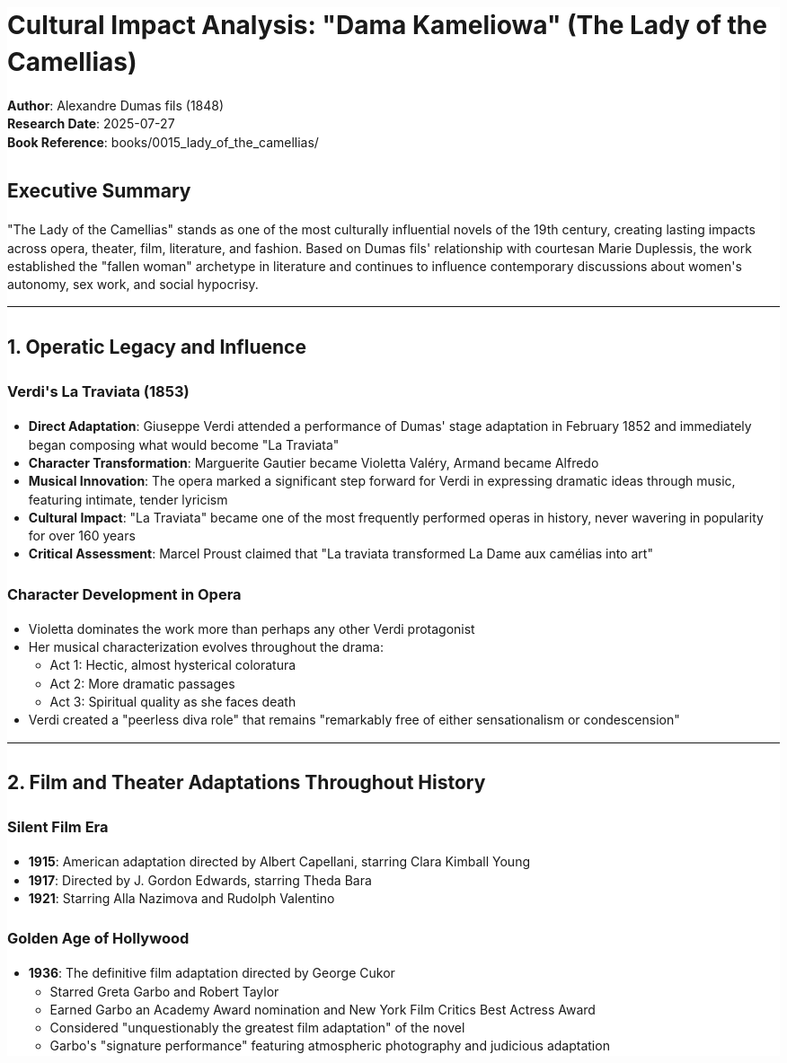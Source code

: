# Cultural Impact Analysis: "Dama Kameliowa" (The Lady of the Camellias)

**Author**: Alexandre Dumas fils (1848)  
**Research Date**: 2025-07-27  
**Book Reference**: books/0015_lady_of_the_camellias/

## Executive Summary

"The Lady of the Camellias" stands as one of the most culturally influential novels of the 19th century, creating lasting impacts across opera, theater, film, literature, and fashion. Based on Dumas fils' relationship with courtesan Marie Duplessis, the work established the "fallen woman" archetype in literature and continues to influence contemporary discussions about women's autonomy, sex work, and social hypocrisy.

---

## 1. Operatic Legacy and Influence

### Verdi's La Traviata (1853)
- **Direct Adaptation**: Giuseppe Verdi attended a performance of Dumas' stage adaptation in February 1852 and immediately began composing what would become "La Traviata"
- **Character Transformation**: Marguerite Gautier became Violetta Valéry, Armand became Alfredo
- **Musical Innovation**: The opera marked a significant step forward for Verdi in expressing dramatic ideas through music, featuring intimate, tender lyricism
- **Cultural Impact**: "La Traviata" became one of the most frequently performed operas in history, never wavering in popularity for over 160 years
- **Critical Assessment**: Marcel Proust claimed that "La traviata transformed La Dame aux camélias into art"

### Character Development in Opera
- Violetta dominates the work more than perhaps any other Verdi protagonist
- Her musical characterization evolves throughout the drama:
  - Act 1: Hectic, almost hysterical coloratura
  - Act 2: More dramatic passages
  - Act 3: Spiritual quality as she faces death
- Verdi created a "peerless diva role" that remains "remarkably free of either sensationalism or condescension"

---

## 2. Film and Theater Adaptations Throughout History

### Silent Film Era
- **1915**: American adaptation directed by Albert Capellani, starring Clara Kimball Young
- **1917**: Directed by J. Gordon Edwards, starring Theda Bara
- **1921**: Starring Alla Nazimova and Rudolph Valentino

### Golden Age of Hollywood
- **1936**: The definitive film adaptation directed by George Cukor
  - Starred Greta Garbo and Robert Taylor
  - Earned Garbo an Academy Award nomination and New York Film Critics Best Actress Award
  - Considered "unquestionably the greatest film adaptation" of the novel
  - Garbo's "signature performance" featuring atmospheric photography and judicious adaptation
